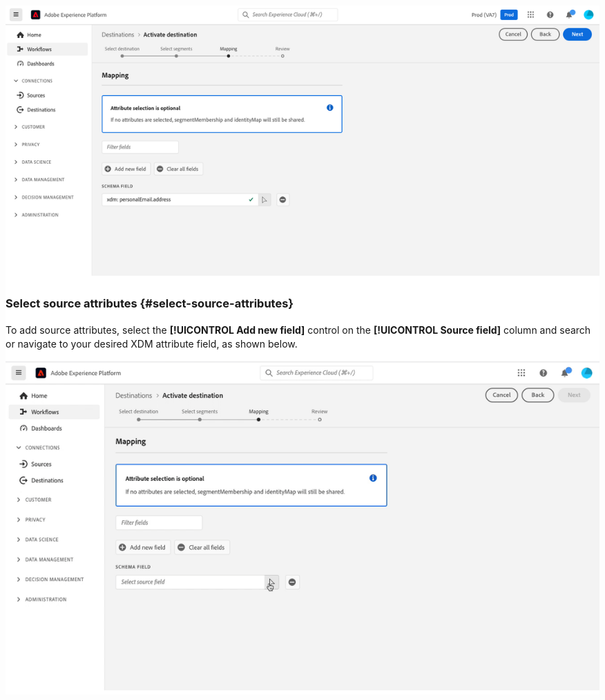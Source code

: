 ![Image showing the mapping step with an attribute selected.](../assets/ui/activate-edge-personalization-destinations/mapping-step.png)

### Select source attributes {#select-source-attributes}

To add source attributes, select the **[!UICONTROL Add new field]** control on the **[!UICONTROL Source field]** column and search or navigate to your desired XDM attribute field, as shown below.

![Screen recording showing how to select a target attribute in the mapping step.](../assets/ui/activate-edge-personalization-destinations/mapping-step-select-attribute.gif)
